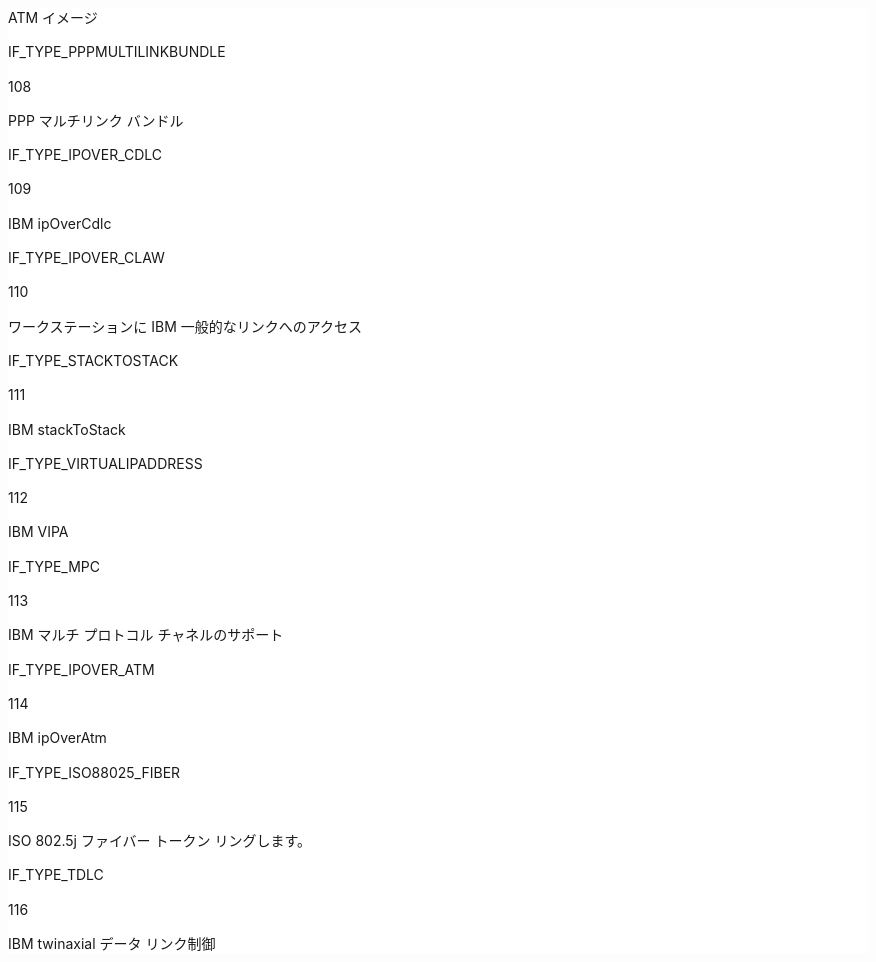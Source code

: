 <p>ATM イメージ</p>
</td></tr>
<tr><td data-th="Name">
<p>IF_TYPE_PPPMULTILINKBUNDLE</p>
</td><td data-th="Value">
<p>108</p>
</td><td data-th="Comment">
<p>PPP マルチリンク バンドル</p>
</td></tr>
<tr><td data-th="Name">
<p>IF_TYPE_IPOVER_CDLC</p>
</td><td data-th="Value">
<p>109</p>
</td><td data-th="Comment">
<p>IBM ipOverCdlc</p>
</td></tr>
<tr><td data-th="Name">
<p>IF_TYPE_IPOVER_CLAW</p>
</td><td data-th="Value">
<p>110</p>
</td><td data-th="Comment">
<p>ワークステーションに IBM 一般的なリンクへのアクセス</p>
</td></tr>
<tr><td data-th="Name">
<p>IF_TYPE_STACKTOSTACK</p>
</td><td data-th="Value">
<p>111</p>
</td><td data-th="Comment">
<p>IBM stackToStack</p>
</td></tr>
<tr><td data-th="Name">
<p>IF_TYPE_VIRTUALIPADDRESS</p>
</td><td data-th="Value">
<p>112</p>
</td><td data-th="Comment">
<p>IBM VIPA</p>
</td></tr>
<tr><td data-th="Name">
<p>IF_TYPE_MPC</p>
</td><td data-th="Value">
<p>113</p>
</td><td data-th="Comment">
<p>IBM マルチ プロトコル チャネルのサポート</p>
</td></tr>
<tr><td data-th="Name">
<p>IF_TYPE_IPOVER_ATM</p>
</td><td data-th="Value">
<p>114</p>
</td><td data-th="Comment">
<p>IBM ipOverAtm</p>
</td></tr>
<tr><td data-th="Name">
<p>IF_TYPE_ISO88025_FIBER</p>
</td><td data-th="Value">
<p>115</p>
</td><td data-th="Comment">
<p>ISO 802.5j ファイバー トークン リングします。</p>
</td></tr>
<tr><td data-th="Name">
<p>IF_TYPE_TDLC</p>
</td><td data-th="Value">
<p>116</p>
</td><td data-th="Comment">
<p>IBM twinaxial データ リンク制御</p>